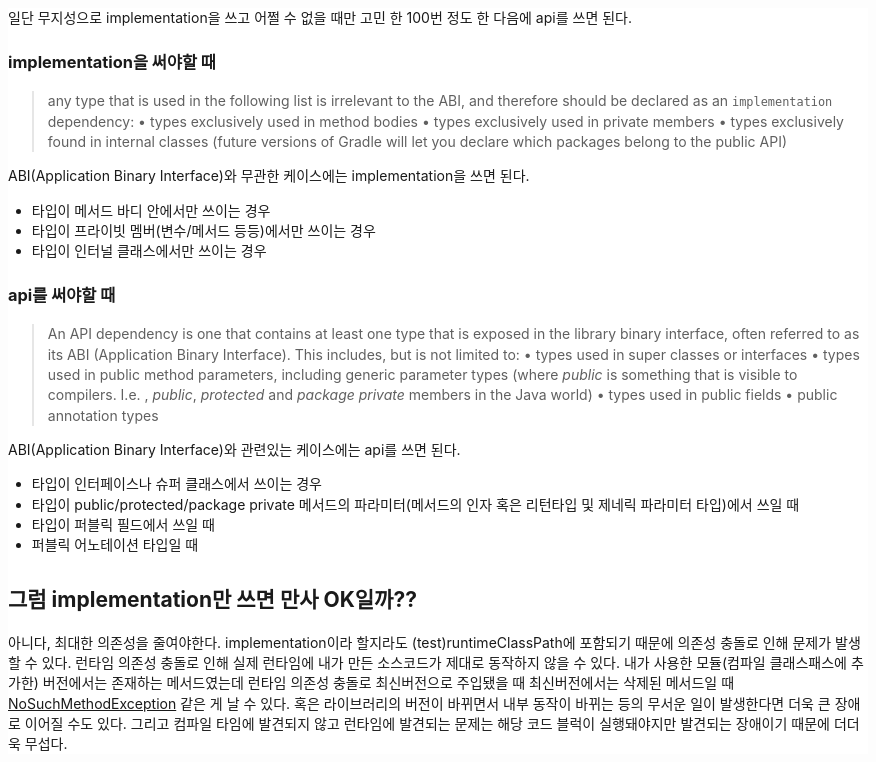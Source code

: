 일단 무지성으로 implementation을 쓰고 어쩔 수 없을 때만 고민 한 100번 정도 한 다음에 api를 쓰면 된다.

### implementation을 써야할 때

> any type that is used in the following list is irrelevant to the ABI, and therefore should be declared as an `implementation` dependency:
• types exclusively used in method bodies
• types exclusively used in private members
• types exclusively found in internal classes (future versions of Gradle will let you declare which packages belong to the public API)

ABI(Application Binary Interface)와 무관한 케이스에는 implementation을 쓰면 된다.
- 타입이 메서드 바디 안에서만 쓰이는 경우
- 타입이 프라이빗 멤버(변수/메서드 등등)에서만 쓰이는 경우
- 타입이 인터널 클래스에서만 쓰이는 경우

### api를 써야할 때
> An API dependency is one that contains at least one type that is exposed in the library binary interface, often referred to as its ABI (Application Binary Interface). This includes, but is not limited to:
• types used in super classes or interfaces
• types used in public method parameters, including generic parameter types (where *public* is something that is visible to compilers. I.e. , *public*, *protected* and *package private* members in the Java world)
• types used in public fields
• public annotation types

ABI(Application Binary Interface)와 관련있는 케이스에는 api를 쓰면 된다.
- 타입이 인터페이스나 슈퍼 클래스에서 쓰이는 경우
- 타입이 public/protected/package private 메서드의 파라미터(메서드의 인자 혹은 리턴타입 및 제네릭 파라미터 타입)에서 쓰일 때
- 타입이 퍼블릭 필드에서 쓰일 때
- 퍼블릭 어노테이션 타입일 때

## 그럼 implementation만 쓰면 만사 OK일까??
아니다, 최대한 의존성을 줄여야한다.
implementation이라 할지라도 (test)runtimeClassPath에 포함되기 때문에 의존성 충돌로 인해 문제가 발생할 수 있다.
런타임 의존성 충돌로 인해 실제 런타임에 내가 만든 소스코드가 제대로 동작하지 않을 수 있다.
내가 사용한 모듈(컴파일 클래스패스에 추가한) 버전에서는 존재하는 메서드였는데 런타임 의존성 충돌로 최신버전으로 주입됐을 때 최신버전에서는 삭제된 메서드일 때 [NoSuchMethodException](https://docs.oracle.com/javase/8/docs/api/java/lang/NoSuchMethodException.html) 같은 게 날 수 있다.
혹은 라이브러리의 버전이 바뀌면서 내부 동작이 바뀌는 등의 무서운 일이 발생한다면 더욱 큰 장애로 이어질 수도 있다.
그리고 컴파일 타임에 발견되지 않고 런타임에 발견되는 문제는 해당 코드 블럭이 실행돼야지만 발견되는 장애이기 때문에 더더욱 무섭다.
